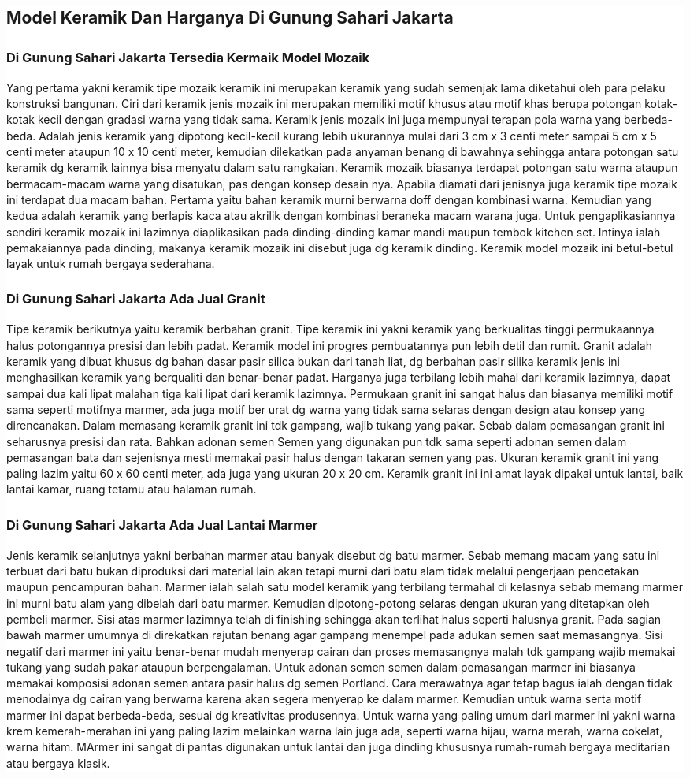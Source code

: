 ## Model Keramik Dan Harganya Di Gunung Sahari Jakarta

### Di Gunung Sahari Jakarta Tersedia Kermaik Model Mozaik

Yang pertama yakni keramik tipe mozaik keramik ini merupakan keramik yang sudah semenjak lama diketahui oleh para pelaku konstruksi bangunan. Ciri dari keramik jenis mozaik ini merupakan memiliki motif khusus atau motif khas berupa potongan kotak-kotak kecil dengan gradasi warna yang tidak sama. Keramik jenis mozaik ini juga mempunyai terapan pola warna yang berbeda-beda. Adalah jenis keramik yang dipotong kecil-kecil kurang lebih ukurannya mulai dari 3 cm x 3 centi meter sampai 5 cm x 5 centi meter ataupun 10 x 10 centi meter, kemudian dilekatkan pada anyaman benang di bawahnya sehingga antara potongan satu keramik dg keramik lainnya bisa menyatu dalam satu rangkaian. Keramik mozaik biasanya terdapat potongan satu warna ataupun bermacam-macam warna yang disatukan, pas dengan konsep desain nya. Apabila diamati dari jenisnya juga keramik tipe mozaik ini terdapat dua macam bahan. Pertama yaitu bahan keramik murni berwarna doff dengan kombinasi warna. Kemudian yang kedua adalah keramik yang berlapis kaca atau akrilik dengan kombinasi beraneka macam warana juga. Untuk pengaplikasiannya sendiri keramik mozaik ini lazimnya diaplikasikan pada dinding-dinding kamar mandi maupun tembok kitchen set. Intinya ialah pemakaiannya pada dinding, makanya keramik mozaik ini disebut juga dg keramik dinding. Keramik model mozaik ini betul-betul layak untuk rumah bergaya sederahana.

### Di Gunung Sahari Jakarta Ada Jual Granit

Tipe keramik berikutnya yaitu keramik berbahan granit. Tipe keramik ini yakni keramik yang berkualitas tinggi permukaannya halus potongannya presisi dan lebih padat. Keramik model ini progres pembuatannya pun lebih detil dan rumit. Granit adalah keramik yang dibuat khusus dg bahan dasar pasir silica bukan dari tanah liat, dg berbahan pasir silika keramik jenis ini menghasilkan keramik yang berqualiti dan benar-benar padat. Harganya juga terbilang lebih mahal dari keramik lazimnya, dapat sampai dua kali lipat malahan tiga kali lipat dari keramik lazimnya. Permukaan granit ini sangat halus dan biasanya memiliki motif sama seperti motifnya marmer, ada juga motif ber urat dg warna yang tidak sama selaras dengan design atau konsep yang direncanakan. Dalam memasang keramik granit ini tdk gampang, wajib tukang yang pakar. Sebab dalam pemasangan granit ini seharusnya presisi dan rata. Bahkan adonan semen Semen yang digunakan pun tdk sama seperti adonan semen dalam pemasangan bata dan sejenisnya mesti memakai pasir halus dengan takaran semen yang pas. Ukuran keramik granit ini yang paling lazim yaitu 60 x 60 centi meter, ada juga yang ukuran 20 x 20 cm. Keramik granit ini ini amat layak dipakai untuk lantai, baik lantai kamar, ruang tetamu atau halaman rumah.

### Di Gunung Sahari Jakarta Ada Jual Lantai Marmer

Jenis keramik selanjutnya yakni berbahan marmer atau banyak disebut dg batu marmer. Sebab memang macam yang satu ini terbuat dari batu bukan diproduksi dari material lain akan tetapi murni dari batu alam tidak melalui pengerjaan pencetakan maupun pencampuran bahan. Marmer ialah salah satu model keramik yang terbilang termahal di kelasnya sebab memang marmer ini murni batu alam yang dibelah dari batu marmer. Kemudian dipotong-potong selaras dengan ukuran yang ditetapkan oleh pembeli marmer. Sisi atas marmer lazimnya telah di finishing sehingga akan terlihat halus seperti halusnya granit. Pada sagian bawah marmer umumnya di direkatkan rajutan benang agar gampang menempel pada adukan semen saat memasangnya. Sisi negatif dari marmer ini yaitu benar-benar mudah menyerap cairan dan proses memasangnya malah tdk gampang wajib memakai tukang yang sudah pakar ataupun berpengalaman. Untuk adonan semen semen dalam pemasangan marmer ini biasanya memakai komposisi adonan semen antara pasir halus dg semen Portland. Cara merawatnya agar tetap bagus ialah dengan tidak menodainya dg cairan yang berwarna karena akan segera menyerap ke dalam marmer. Kemudian untuk warna serta motif marmer ini dapat berbeda-beda, sesuai dg kreativitas produsennya. Untuk warna yang paling umum dari marmer ini yakni warna krem kemerah-merahan ini yang paling lazim melainkan warna lain juga ada, seperti warna hijau, warna merah, warna cokelat, warna hitam. MArmer ini sangat di pantas digunakan untuk lantai dan juga dinding khususnya rumah-rumah bergaya meditarian atau bergaya klasik.
